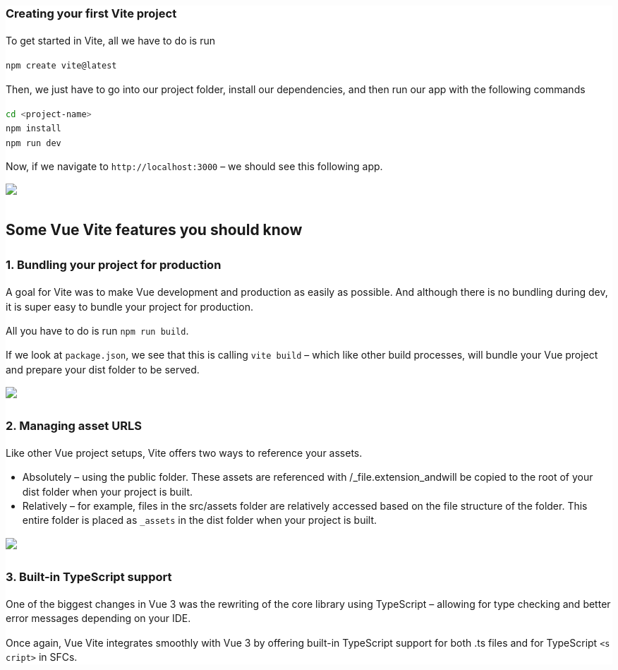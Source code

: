 ### Creating your first Vite project

To get started in Vite, all we have to do is run

```bash
npm create vite@latest
```

Then, we just have to go into our project folder, install our dependencies, and then run our app with the following commands

```bash
cd <project-name>
npm install
npm run dev
```

Now, if we navigate to `http://localhost:3000` – we should see this following app.

![](https://dltqhkoxgn1gx.cloudfront.net/img/posts/setting-up-your-first-vue3-project-vue-3-0-release-4.png)

## Some Vue Vite features you should know

### 1. Bundling your project for production

A goal for Vite was to make Vue development and production as easily as possible. And although there is no bundling during dev, it is super easy to bundle your project for production.

All you have to do is run `npm run build`.

If we look at `package.json`, we see that this is calling `vite build` – which like other build processes, will bundle your Vue project and prepare your dist folder to be served.

![](https://dltqhkoxgn1gx.cloudfront.net/img/posts/setting-up-your-first-vue3-project-vue-3-0-release-5.png)

### 2. Managing asset URLS

Like other Vue project setups, Vite offers two ways to reference your assets.

- Absolutely – using the public folder. These assets are referenced with /_file.extension_andwill be copied to the root of your dist folder when your project is built.
- Relatively – for example, files in the src/assets folder are relatively accessed based on the file structure of the folder. This entire folder is placed as `_assets` in the dist folder when your project is built.

![](https://dltqhkoxgn1gx.cloudfront.net/img/posts/setting-up-your-first-vue3-project-vue-3-0-release-6.png)

### 3. Built-in TypeScript support

One of the biggest changes in Vue 3 was the rewriting of the core library using TypeScript – allowing for type checking and better error messages depending on your IDE.

Once again, Vue Vite integrates smoothly with Vue 3 by offering built-in TypeScript support for both .ts files and for TypeScript `<script>` in SFCs.
